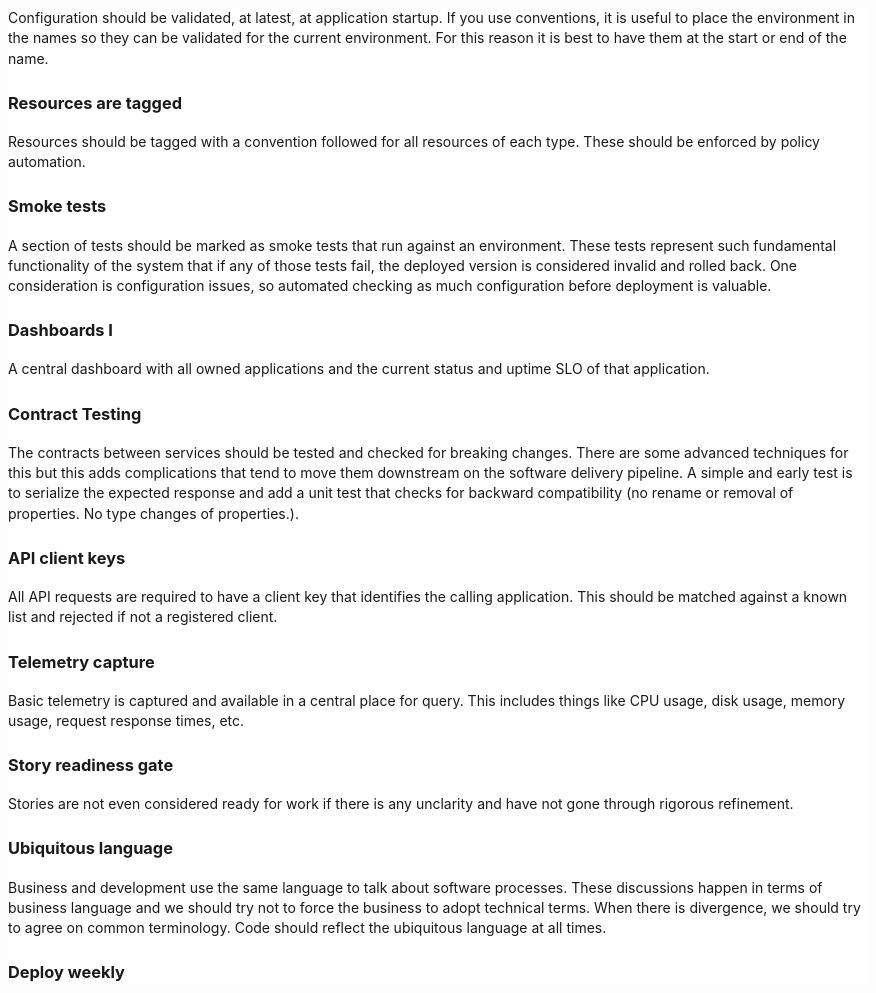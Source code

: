 Configuration should be validated, at latest, at application startup. If you use conventions, it is useful to place the environment in the names so they can be validated for the current environment. For this reason it is best to have them at the start or end of the name.
### Resources are tagged

Resources should be tagged with a convention followed for all resources of each type. These should be enforced by policy automation.

### Smoke tests

A section of tests should be marked as smoke tests that run against an environment. These tests represent such fundamental functionality of the system that if any of those tests fail, the deployed version is considered invalid and rolled back. One consideration is configuration issues, so automated checking as much configuration before deployment is valuable.

### Dashboards I

A central dashboard with all owned applications and the current status and uptime SLO of that application.

### Contract Testing

The contracts between services should be tested and checked for breaking changes. There are some advanced techniques for this but this adds complications that tend to move them downstream on the software delivery pipeline. A simple and early test is to serialize the expected response and add a unit test that checks for backward compatibility (no rename or removal of properties. No type changes of properties.). 

### API client keys

All API requests are required to have a client key that identifies the calling application. This should be matched against a known list and rejected if not a registered client.

### Telemetry capture

Basic telemetry is captured and available in a central place for query. This includes things like CPU usage, disk usage, memory usage, request response times, etc.

### Story readiness gate

Stories are not even considered ready for work if there is any unclarity and have not gone through rigorous refinement.

### Ubiquitous language

Business and development use the same language to talk about software processes. These discussions happen in terms of business language and we should try not to force the business to adopt technical terms. When there is divergence, we should try to agree on common terminology. Code should reflect the ubiquitous language at all times.

### Deploy weekly
